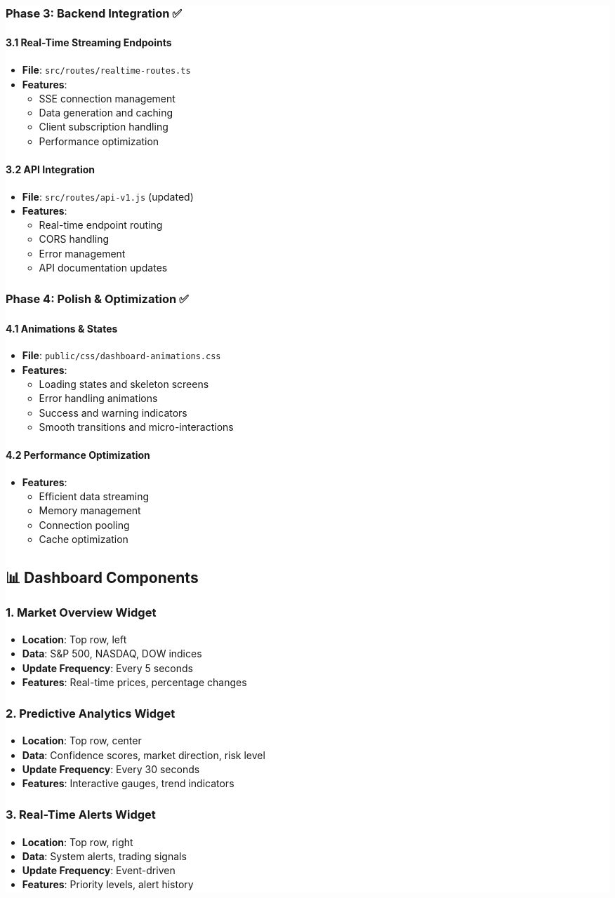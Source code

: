 ### Phase 3: Backend Integration ✅

#### 3.1 Real-Time Streaming Endpoints
- **File**: `src/routes/realtime-routes.ts`
- **Features**:
  - SSE connection management
  - Data generation and caching
  - Client subscription handling
  - Performance optimization

#### 3.2 API Integration
- **File**: `src/routes/api-v1.js` (updated)
- **Features**:
  - Real-time endpoint routing
  - CORS handling
  - Error management
  - API documentation updates

### Phase 4: Polish & Optimization ✅

#### 4.1 Animations & States
- **File**: `public/css/dashboard-animations.css`
- **Features**:
  - Loading states and skeleton screens
  - Error handling animations
  - Success and warning indicators
  - Smooth transitions and micro-interactions

#### 4.2 Performance Optimization
- **Features**:
  - Efficient data streaming
  - Memory management
  - Connection pooling
  - Cache optimization

## 📊 Dashboard Components

### 1. Market Overview Widget
- **Location**: Top row, left
- **Data**: S&P 500, NASDAQ, DOW indices
- **Update Frequency**: Every 5 seconds
- **Features**: Real-time prices, percentage changes

### 2. Predictive Analytics Widget
- **Location**: Top row, center
- **Data**: Confidence scores, market direction, risk level
- **Update Frequency**: Every 30 seconds
- **Features**: Interactive gauges, trend indicators

### 3. Real-Time Alerts Widget
- **Location**: Top row, right
- **Data**: System alerts, trading signals
- **Update Frequency**: Event-driven
- **Features**: Priority levels, alert history
